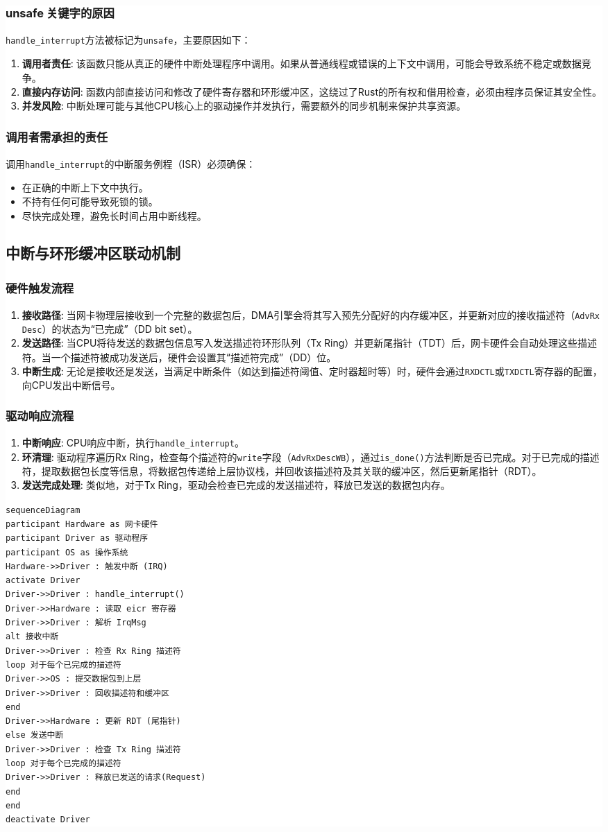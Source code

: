 ### unsafe 关键字的原因

`handle_interrupt`方法被标记为`unsafe`，主要原因如下：
1.  **调用者责任**: 该函数只能从真正的硬件中断处理程序中调用。如果从普通线程或错误的上下文中调用，可能会导致系统不稳定或数据竞争。
2.  **直接内存访问**: 函数内部直接访问和修改了硬件寄存器和环形缓冲区，这绕过了Rust的所有权和借用检查，必须由程序员保证其安全性。
3.  **并发风险**: 中断处理可能与其他CPU核心上的驱动操作并发执行，需要额外的同步机制来保护共享资源。

### 调用者需承担的责任

调用`handle_interrupt`的中断服务例程（ISR）必须确保：
- 在正确的中断上下文中执行。
- 不持有任何可能导致死锁的锁。
- 尽快完成处理，避免长时间占用中断线程。

## 中断与环形缓冲区联动机制

### 硬件触发流程

1.  **接收路径**: 当网卡物理层接收到一个完整的数据包后，DMA引擎会将其写入预先分配好的内存缓冲区，并更新对应的接收描述符（`AdvRxDesc`）的状态为“已完成”（DD bit set）。
2.  **发送路径**: 当CPU将待发送的数据包信息写入发送描述符环形队列（Tx Ring）并更新尾指针（TDT）后，网卡硬件会自动处理这些描述符。当一个描述符被成功发送后，硬件会设置其“描述符完成”（DD）位。
3.  **中断生成**: 无论是接收还是发送，当满足中断条件（如达到描述符阈值、定时器超时等）时，硬件会通过`RXDCTL`或`TXDCTL`寄存器的配置，向CPU发出中断信号。

### 驱动响应流程

1.  **中断响应**: CPU响应中断，执行`handle_interrupt`。
2.  **环清理**: 驱动程序遍历Rx Ring，检查每个描述符的`write`字段（`AdvRxDescWB`），通过`is_done()`方法判断是否已完成。对于已完成的描述符，提取数据包长度等信息，将数据包传递给上层协议栈，并回收该描述符及其关联的缓冲区，然后更新尾指针（RDT）。
3.  **发送完成处理**: 类似地，对于Tx Ring，驱动会检查已完成的发送描述符，释放已发送的数据包内存。

```mermaid
sequenceDiagram
participant Hardware as 网卡硬件
participant Driver as 驱动程序
participant OS as 操作系统
Hardware->>Driver : 触发中断 (IRQ)
activate Driver
Driver->>Driver : handle_interrupt()
Driver->>Hardware : 读取 eicr 寄存器
Driver->>Driver : 解析 IrqMsg
alt 接收中断
Driver->>Driver : 检查 Rx Ring 描述符
loop 对于每个已完成的描述符
Driver->>OS : 提交数据包到上层
Driver->>Driver : 回收描述符和缓冲区
end
Driver->>Hardware : 更新 RDT (尾指针)
else 发送中断
Driver->>Driver : 检查 Tx Ring 描述符
loop 对于每个已完成的描述符
Driver->>Driver : 释放已发送的请求(Request)
end
end
deactivate Driver
```
